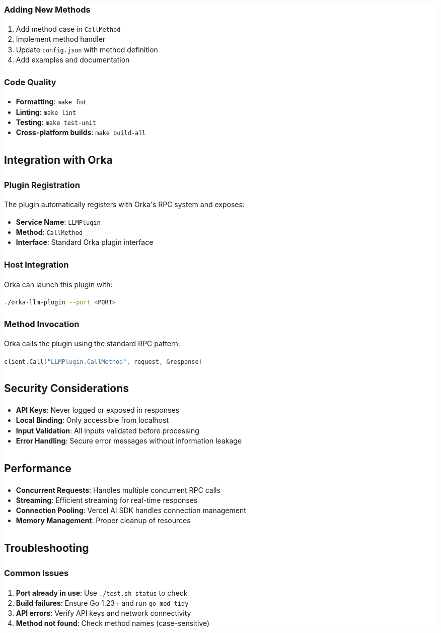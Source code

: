 ### Adding New Methods
1. Add method case in `CallMethod`
2. Implement method handler
3. Update `config.json` with method definition
4. Add examples and documentation

### Code Quality
- **Formatting**: `make fmt`
- **Linting**: `make lint`
- **Testing**: `make test-unit`
- **Cross-platform builds**: `make build-all`

## Integration with Orka

### Plugin Registration
The plugin automatically registers with Orka's RPC system and exposes:
- **Service Name**: `LLMPlugin`
- **Method**: `CallMethod`
- **Interface**: Standard Orka plugin interface

### Host Integration
Orka can launch this plugin with:
```bash
./orka-llm-plugin --port <PORT>
```

### Method Invocation
Orka calls the plugin using the standard RPC pattern:
```go
client.Call("LLMPlugin.CallMethod", request, &response)
```

## Security Considerations

- **API Keys**: Never logged or exposed in responses
- **Local Binding**: Only accessible from localhost
- **Input Validation**: All inputs validated before processing
- **Error Handling**: Secure error messages without information leakage

## Performance

- **Concurrent Requests**: Handles multiple concurrent RPC calls
- **Streaming**: Efficient streaming for real-time responses
- **Connection Pooling**: Vercel AI SDK handles connection management
- **Memory Management**: Proper cleanup of resources

## Troubleshooting

### Common Issues
1. **Port already in use**: Use `./test.sh status` to check
2. **Build failures**: Ensure Go 1.23+ and run `go mod tidy`
3. **API errors**: Verify API keys and network connectivity
4. **Method not found**: Check method names (case-sensitive)
